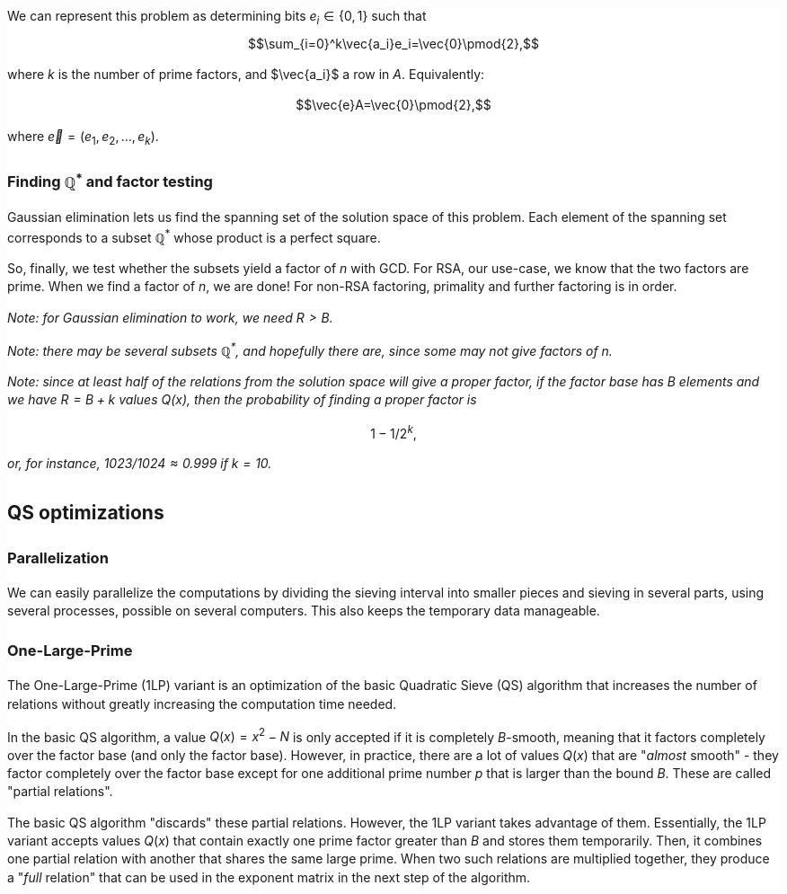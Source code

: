 We can represent this problem as determining bits $e_i\in\{0,1\}$ such that
$$\sum_{i=0}^k\vec{a_i}e_i=\vec{0}\pmod{2},$$

where $k$ is the number of prime factors, and $\vec{a_i}$ a row in $A$. Equivalently:

$$\vec{e}A=\vec{0}\pmod{2},$$

where $\vec{e}=(e_1,e_2,\dots,e_k)$.

### Finding $\mathbb{Q}^*$ and factor testing

Gaussian elimination lets us find the spanning set of the solution space of this problem. Each element of the spanning set corresponds to a subset $\mathbb{Q}^*$ whose product is a perfect square.

So, finally, we test whether the subsets yield a factor of $n$ with GCD. For RSA, our use-case, we know that the two factors are prime. When we find a factor of $n$, we are done! For non-RSA factoring, primality and further factoring is in order.

*Note: for Gaussian elimination to work, we need $R>B$.*

*Note: there may be several subsets $\mathbb{Q}^*$, and hopefully there are, since some may not give factors of $n$.*

*Note: since at least half of the relations from the solution space will give a proper factor, if the factor base has $B$ elements and we have $R=B+k$ values $Q(x)$, then the probability of finding a proper factor is*

$$1-1/2^k,$$

*or, for instance, $1023/1024\approx 0.999$ if $k=10$.*

## QS optimizations

### Parallelization

We can easily parallelize the computations by dividing the sieving interval into smaller pieces and sieving in several parts, using several processes, possible on several computers. This also keeps the temporary data manageable.

### One-Large-Prime

The One-Large-Prime (1LP) variant is an optimization of the basic Quadratic Sieve (QS) algorithm that increases the number of relations without greatly increasing the computation time needed.

In the basic QS algorithm, a value $Q(x) = x^2 - N$ is only accepted if it is completely $B$-smooth, meaning that it factors completely over the factor base (and only the factor base). However, in practice, there are a lot of values $Q(x)$ that are "_almost_ smooth" - they factor completely over the factor base except for one additional prime number $p$ that is larger than the bound $B$. These are called "partial relations".

The basic QS algorithm "discards" these partial relations. However, the 1LP variant takes advantage of them. Essentially, the 1LP variant accepts values $Q(x)$ that contain exactly one prime factor greater than $B$ and stores them temporarily. Then, it combines one partial relation with another that shares the same large prime. When two such relations are multiplied together, they produce a "_full_ relation" that can be used in the exponent matrix in the next step of the algorithm.
